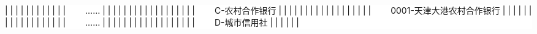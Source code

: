|            |              |            |                |                        |          |                  |              |              |              |              | 　　……                                                                                                                                                                                                                                                 |        |                                                                                                                                                                                                                                                                                                                                                                                                                                                                                                                                               |            |                        |                |
|            |              |            |                |                        |          |                  |              |              |              |              | 　　C-农村合作银行                                                                                                                                                                                                                                     |        |                                                                                                                                                                                                                                                                                                                                                                                                                                                                                                                                               |            |                        |                |
|            |              |            |                |                        |          |                  |              |              |              |              | 　　0001-天津大港农村合作银行                                                                                                                                                                                                                          |        |                                                                                                                                                                                                                                                                                                                                                                                                                                                                                                                                               |            |                        |                |
|            |              |            |                |                        |          |                  |              |              |              |              | 　　……                                                                                                                                                                                                                                                 |        |                                                                                                                                                                                                                                                                                                                                                                                                                                                                                                                                               |            |                        |                |
|            |              |            |                |                        |          |                  |              |              |              |              | 　　D-城市信用社                                                                                                                                                                                                                                       |        |                                                                                                                                                                                                                                                                                                                                                                                                                                                                                                                                               |            |                        |                |